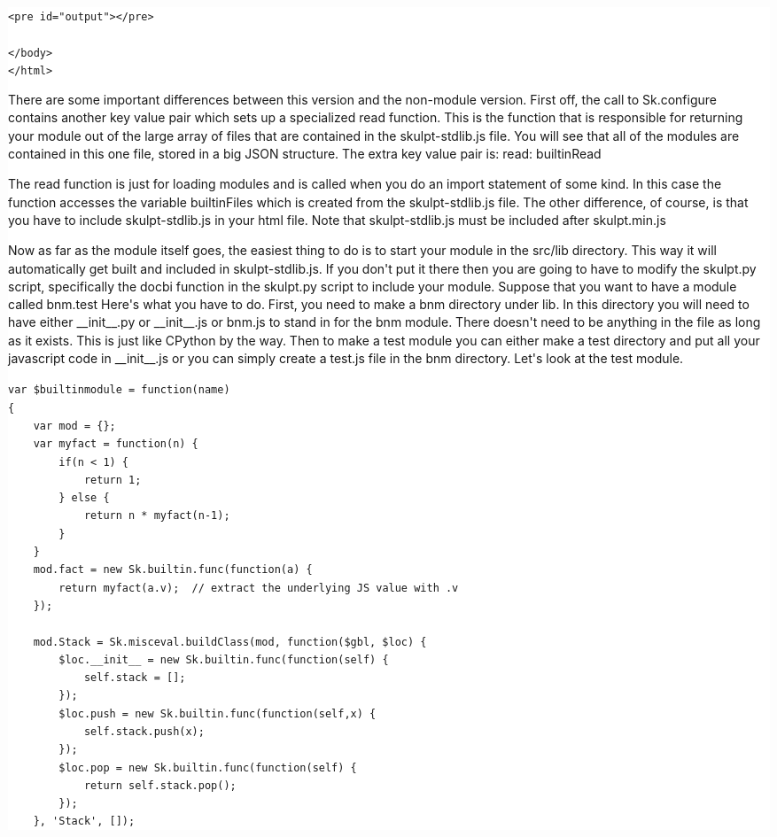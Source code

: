 
    <pre id="output"></pre>

    </body>
    </html>


There are some important differences between this version
and the non-module version. First off, the call to Sk.configure
contains another key value pair which sets up a specialized read
function. This is the function that is responsible for returning your
module out of the large array of files that are contained in the
skulpt-stdlib.js file. You will see that all of the modules are
contained in this one file, stored in a big JSON structure. The extra
key value pair is: read: builtinRead

The read function is just for loading modules and is called when you do
an import statement of some kind. In this case the function accesses the
variable builtinFiles which is created from the skulpt-stdlib.js file.
The other difference, of course, is that you have to include
skulpt-stdlib.js in your html file. Note that skulpt-stdlib.js must be
included after skulpt.min.js

Now as far as the module itself goes, the easiest thing to do is to
start your module in the src/lib directory. This way it will
automatically get built and included in skulpt-stdlib.js. If you don't
put it there then you are going to have to modify the skulpt.py script,
specifically the docbi function in the skulpt.py script to include your module.
Suppose that you want to have a module called bnm.test Here's what you
have to do. First, you need to make a bnm directory under lib. In this
directory you will need to have either \_\_init\_\_.py or
\_\_init\_\_.js or bnm.js to stand in for the bnm module. There doesn't
need to be anything in the file as long as it exists. This is just like
CPython by the way. Then to make a test module you can either make a
test directory and put all your javascript code in \_\_init\_\_.js or
you can simply create a test.js file in the bnm directory. Let's look at
the test module.


    var $builtinmodule = function(name)
    {
        var mod = {};
        var myfact = function(n) {
            if(n < 1) {
                return 1;
            } else {
                return n * myfact(n-1);
            }
        }
        mod.fact = new Sk.builtin.func(function(a) {
            return myfact(a.v);  // extract the underlying JS value with .v
        });

        mod.Stack = Sk.misceval.buildClass(mod, function($gbl, $loc) {
            $loc.__init__ = new Sk.builtin.func(function(self) {
                self.stack = [];
            });
            $loc.push = new Sk.builtin.func(function(self,x) {
                self.stack.push(x);
            });
            $loc.pop = new Sk.builtin.func(function(self) {
                return self.stack.pop();
            });
        }, 'Stack', []);
